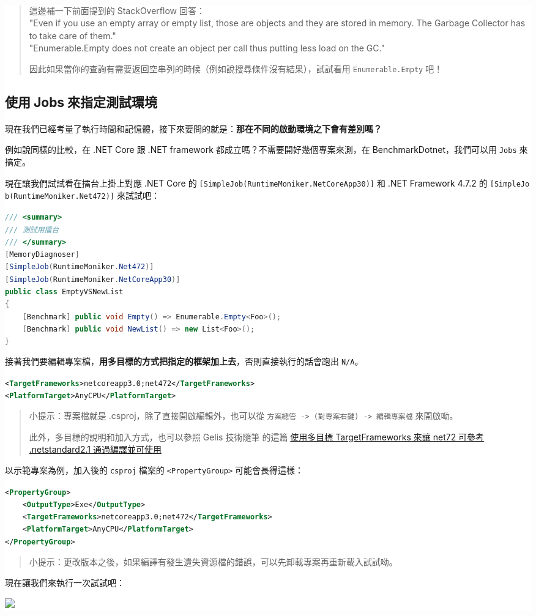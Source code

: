 > 這邊補一下前面提到的 StackOverflow 回答：<br/>
> "Even if you use an empty array or empty list, those are objects and they are stored in memory. The Garbage Collector has to take care of them." <br/>
> "Enumerable.Empty does not create an object per call thus putting less load on the GC."
>
> 因此如果當你的查詢有需要返回空串列的時候（例如說搜尋條件沒有結果），試試看用 `Enumerable.Empty` 吧！

## 使用 Jobs 來指定測試環境

現在我們已經考量了執行時間和記憶體，接下來要問的就是：**那在不同的啟動環境之下會有差別嗎？**

例如說同樣的比較，在 .NET Core 跟 .NET framework 都成立嗎？不需要開好幾個專案來測，在 BenchmarkDotnet，我們可以用 `Jobs` 來搞定。

現在讓我們試試看在擂台上掛上對應 .NET Core 的 `[SimpleJob(RuntimeMoniker.NetCoreApp30)]` 和 .NET Framework 4.7.2 的 `[SimpleJob(RuntimeMoniker.Net472)]` 來試試吧：
    
```csharp
/// <summary>
/// 測試用擂台
/// </summary>
[MemoryDiagnoser]
[SimpleJob(RuntimeMoniker.Net472)]
[SimpleJob(RuntimeMoniker.NetCoreApp30)]
public class EmptyVSNewList
{
    [Benchmark] public void Empty() => Enumerable.Empty<Foo>();
    [Benchmark] public void NewList() => new List<Foo>();
}
```

接著我們要編輯專案檔，**用多目標的方式把指定的框架加上去**，否則直接執行的話會跑出 `N/A`。

```xml
<TargetFrameworks>netcoreapp3.0;net472</TargetFrameworks>
<PlatformTarget>AnyCPU</PlatformTarget>
```

> 小提示：專案檔就是 .csproj，除了直接開啟編輯外，也可以從 `方案總管 -> (對專案右鍵) -> 編輯專案檔` 來開啟呦。
>
> 此外，多目標的說明和加入方式，也可以參照 Gelis 技術隨筆 的這篇 [使用多目標 TargetFrameworks 來讓 net72 可參考 .netstandard2.1 通過編譯並可使用](http://gelis-dotnet.blogspot.com/2019/12/targetframeworks-net72-netstandard21.html)

以示範專案為例，加入後的 `csproj` 檔案的 `<PropertyGroup>` 可能會長得這樣：

```xml
<PropertyGroup>
    <OutputType>Exe</OutputType>
    <TargetFrameworks>netcoreapp3.0;net472</TargetFrameworks>
    <PlatformTarget>AnyCPU</PlatformTarget>
</PropertyGroup>
```

> 小提示：更改版本之後，如果編譯有發生遺失資源檔的錯誤，可以先卸載專案再重新載入試試呦。

現在讓我們來執行一次試試吧：

![](https://i.imgur.com/UqhTEPp.png)

